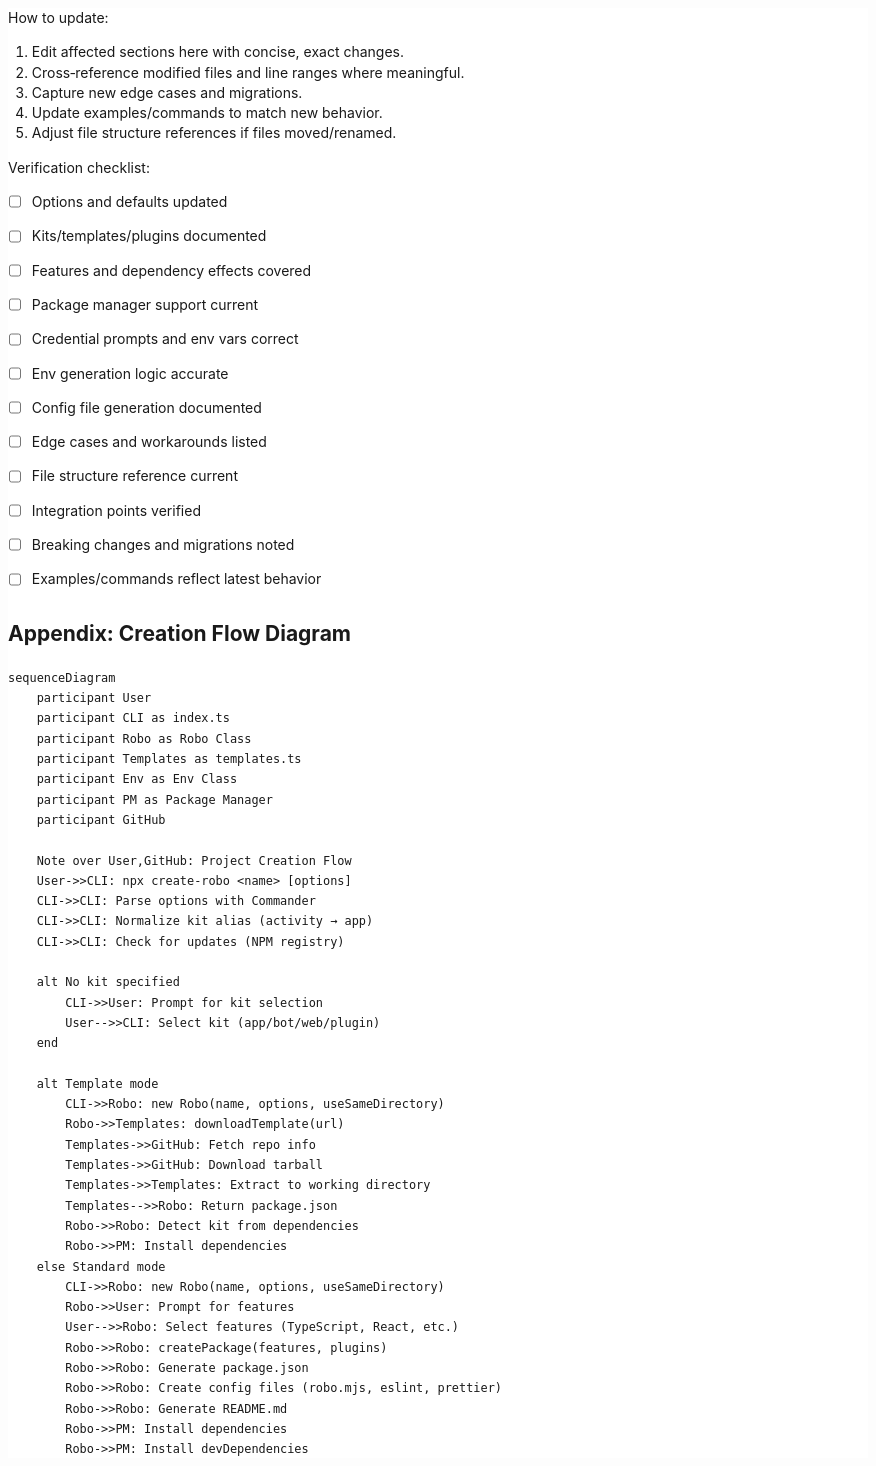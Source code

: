 How to update:
1. Edit affected sections here with concise, exact changes.
2. Cross‑reference modified files and line ranges where meaningful.
3. Capture new edge cases and migrations.
4. Update examples/commands to match new behavior.
5. Adjust file structure references if files moved/renamed.

Verification checklist:
- [ ] Options and defaults updated
- [ ] Kits/templates/plugins documented
- [ ] Features and dependency effects covered
- [ ] Package manager support current
- [ ] Credential prompts and env vars correct
- [ ] Env generation logic accurate
- [ ] Config file generation documented
- [ ] Edge cases and workarounds listed
- [ ] File structure reference current
- [ ] Integration points verified
- [ ] Breaking changes and migrations noted
- [ ] Examples/commands reflect latest behavior


## Appendix: Creation Flow Diagram

```mermaid
sequenceDiagram
    participant User
    participant CLI as index.ts
    participant Robo as Robo Class
    participant Templates as templates.ts
    participant Env as Env Class
    participant PM as Package Manager
    participant GitHub

    Note over User,GitHub: Project Creation Flow
    User->>CLI: npx create-robo <name> [options]
    CLI->>CLI: Parse options with Commander
    CLI->>CLI: Normalize kit alias (activity → app)
    CLI->>CLI: Check for updates (NPM registry)

    alt No kit specified
        CLI->>User: Prompt for kit selection
        User-->>CLI: Select kit (app/bot/web/plugin)
    end

    alt Template mode
        CLI->>Robo: new Robo(name, options, useSameDirectory)
        Robo->>Templates: downloadTemplate(url)
        Templates->>GitHub: Fetch repo info
        Templates->>GitHub: Download tarball
        Templates->>Templates: Extract to working directory
        Templates-->>Robo: Return package.json
        Robo->>Robo: Detect kit from dependencies
        Robo->>PM: Install dependencies
    else Standard mode
        CLI->>Robo: new Robo(name, options, useSameDirectory)
        Robo->>User: Prompt for features
        User-->>Robo: Select features (TypeScript, React, etc.)
        Robo->>Robo: createPackage(features, plugins)
        Robo->>Robo: Generate package.json
        Robo->>Robo: Create config files (robo.mjs, eslint, prettier)
        Robo->>Robo: Generate README.md
        Robo->>PM: Install dependencies
        Robo->>PM: Install devDependencies
```